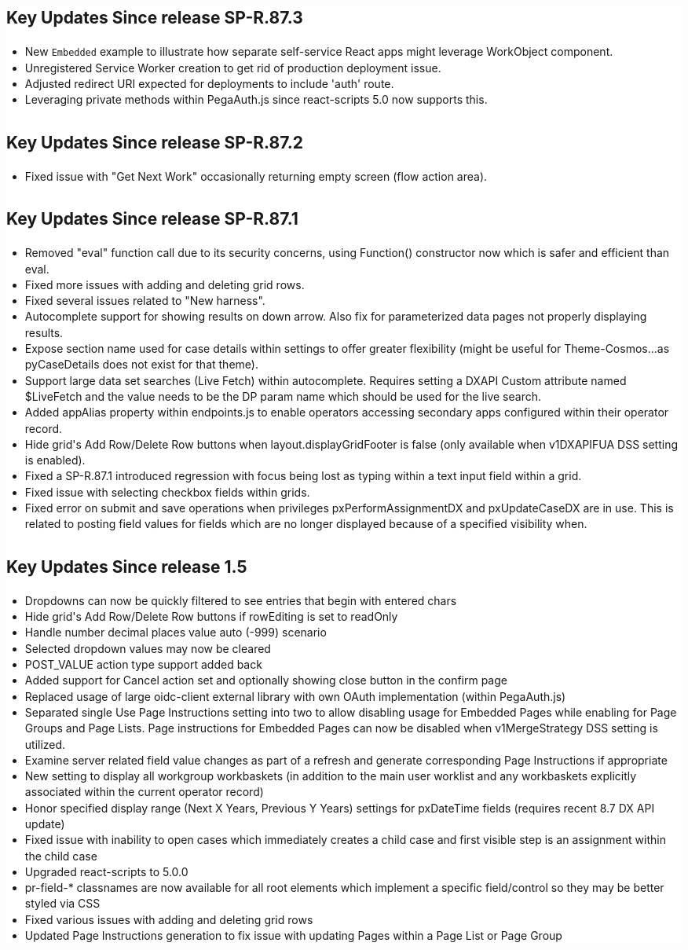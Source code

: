 ## Key Updates Since release SP-R.87.3
* New `Embedded` example to illustrate how separate self-service React apps might leverage WorkObject component.
* Unregistered Service Worker creation to get rid of production deployment issue.
* Adjusted redirect URI expected for deployments to include 'auth' route.
* Leveraging private methods within PegaAuth.js since react-scripts 5.0 now supports this.

## Key Updates Since release SP-R.87.2
* Fixed issue with "Get Next Work" occasionally returning empty screen (flow action area).

## Key Updates Since release SP-R.87.1
* Removed "eval" function call due to its security concerns, using Function() constructor now which is safer and efficient than eval.
* Fixed more issues with adding and deleting grid rows.
* Fixed several issues related to "New harness".
* Autocomplete support for showing results on down arrow.  Also fix for parameterized data pages not properly displaying results.
* Expose section name used for case details within settings to offer greater flexibility (might be useful for Theme-Cosmos...as pyCaseDetails does not exist for that theme).
* Support large data set searches (Live Fetch) within autocomplete.  Requires setting a DXAPI Custom attribute named $LiveFetch and the value needs to be the DP param name which should be used for the live search.
* Added appAlias property within endpoints.js to enable operators accessing secondary apps configured within their operator record.
* Hide grid's Add Row/Delete Row buttons when layout.displayGridFooter is false (only available when v1DXAPIFUA DSS setting is enabled).
* Fixed a SP-R.87.1 introduced regression with focus being lost as typing within a text input field within a grid.
* Fixed issue with selecting checkbox fields within grids.
* Fixed error on submit and save operations when privileges pxPerformAssignmentDX and pxUpdateCaseDX are in use.  This is related to posting field values for fields which are no longer displayed because of a specified visibility when.

## Key Updates Since release 1.5
* Dropdowns can now be quickly filtered to see entries that begin with entered chars
* Hide grid's Add Row/Delete Row buttons if rowEditing is set to readOnly
* Handle number decimal places value auto (-999) scenario
* Selected dropdown values may now be cleared 
* POST_VALUE action type support added back
* Added support for Cancel action set and optionally showing close button in the confirm page 
* Replaced usage of large oidc-client external library with own OAuth implementation (within PegaAuth.js)
* Separated single Use Page Instructions setting into two to allow disabling usage for Embedded Pages while enabling for Page Groups and Page Lists.  Page instructions for Embedded Pages can now be disabled when v1MergeStrategy DSS setting is utilized.
* Examine server related field value changes as part of a refresh and generate corresponding Page Instructions if appropriate
* New setting to display all workgroup workbaskets (in addition to the main user worklist and any workbaskets explicitly associated within the current operator record)
* Honor specified display range (Next X Years, Previous Y Years) settings for pxDateTime fields (requires recent 8.7 DX API update)
* Fixed issue with inability to open cases which immediately creates a child case and first visible step is an assignment within the child case
* Upgraded react-scripts to 5.0.0
* pr-field-* classnames are now available for all root elements which implement a specific field/control so they may be better styled via CSS
* Fixed various issues with adding and deleting grid rows
* Updated Page Instructions generation to fix issue with updating Pages within a Page List or Page Group
